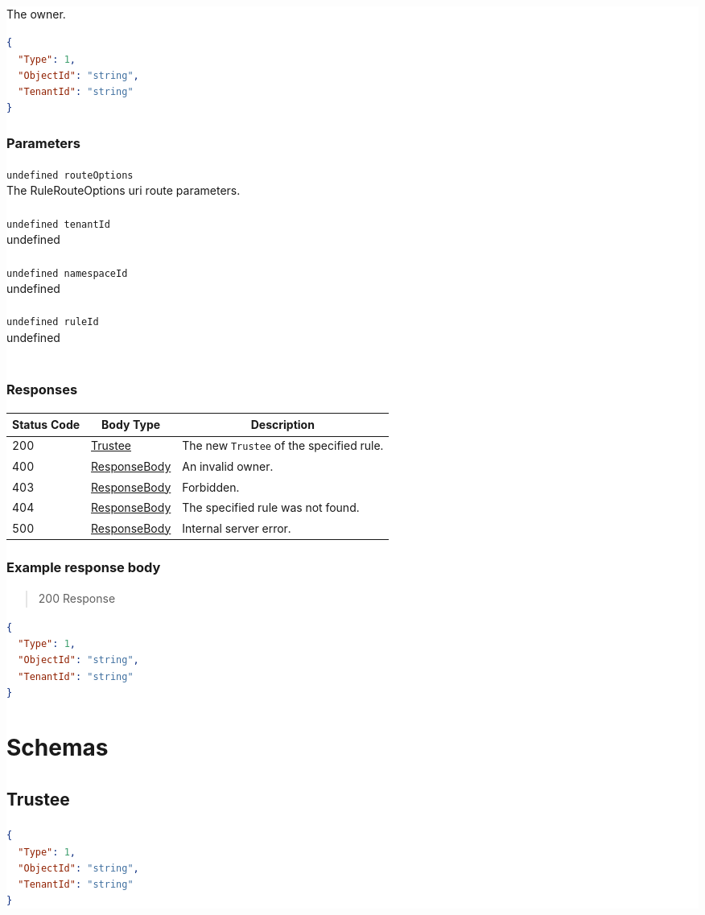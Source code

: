 The owner.<br/>

```json
{
  "Type": 1,
  "ObjectId": "string",
  "TenantId": "string"
}
```

<h3 id="owner_set-owner-parameters">Parameters</h3>

`undefined routeOptions`<br/>The RuleRouteOptions uri route parameters.<br/><br/>`undefined tenantId`<br/>undefined<br/><br/>`undefined namespaceId`<br/>undefined<br/><br/>`undefined ruleId`<br/>undefined<br/><br/>

<h3 id="owner_set-owner-responses">Responses</h3>

|Status Code|Body Type|Description|
|---|---|---|
|200|[Trustee](#schematrustee)|The new `Trustee` of the specified rule.|
|400|[ResponseBody](#schemaresponsebody)|An invalid owner.|
|403|[ResponseBody](#schemaresponsebody)|Forbidden.|
|404|[ResponseBody](#schemaresponsebody)|The specified rule was not found.|
|500|[ResponseBody](#schemaresponsebody)|Internal server error.|

### Example response body

> 200 Response

```json
{
  "Type": 1,
  "ObjectId": "string",
  "TenantId": "string"
}
```

# Schemas

<h2 id="tocS_Trustee">Trustee</h2>

<a id="schematrustee"></a>
<a id="schema_Trustee"></a>
<a id="tocStrustee"></a>
<a id="tocstrustee"></a>

```json
{
  "Type": 1,
  "ObjectId": "string",
  "TenantId": "string"
}

```
